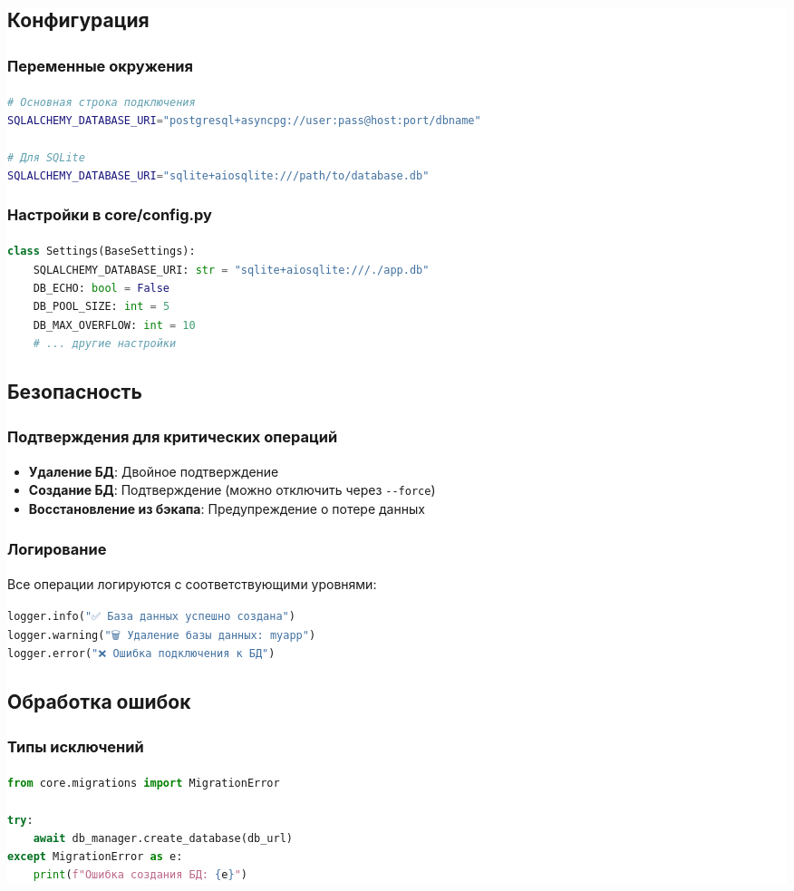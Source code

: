 ## Конфигурация

### Переменные окружения

```bash
# Основная строка подключения
SQLALCHEMY_DATABASE_URI="postgresql+asyncpg://user:pass@host:port/dbname"

# Для SQLite
SQLALCHEMY_DATABASE_URI="sqlite+aiosqlite:///path/to/database.db"
```

### Настройки в core/config.py

```python
class Settings(BaseSettings):
    SQLALCHEMY_DATABASE_URI: str = "sqlite+aiosqlite:///./app.db"
    DB_ECHO: bool = False
    DB_POOL_SIZE: int = 5
    DB_MAX_OVERFLOW: int = 10
    # ... другие настройки
```

## Безопасность

### Подтверждения для критических операций

- **Удаление БД**: Двойное подтверждение
- **Создание БД**: Подтверждение (можно отключить через `--force`)
- **Восстановление из бэкапа**: Предупреждение о потере данных

### Логирование

Все операции логируются с соответствующими уровнями:

```python
logger.info("✅ База данных успешно создана")
logger.warning("🗑️ Удаление базы данных: myapp")
logger.error("❌ Ошибка подключения к БД")
```

## Обработка ошибок

### Типы исключений

```python
from core.migrations import MigrationError

try:
    await db_manager.create_database(db_url)
except MigrationError as e:
    print(f"Ошибка создания БД: {e}")
```
